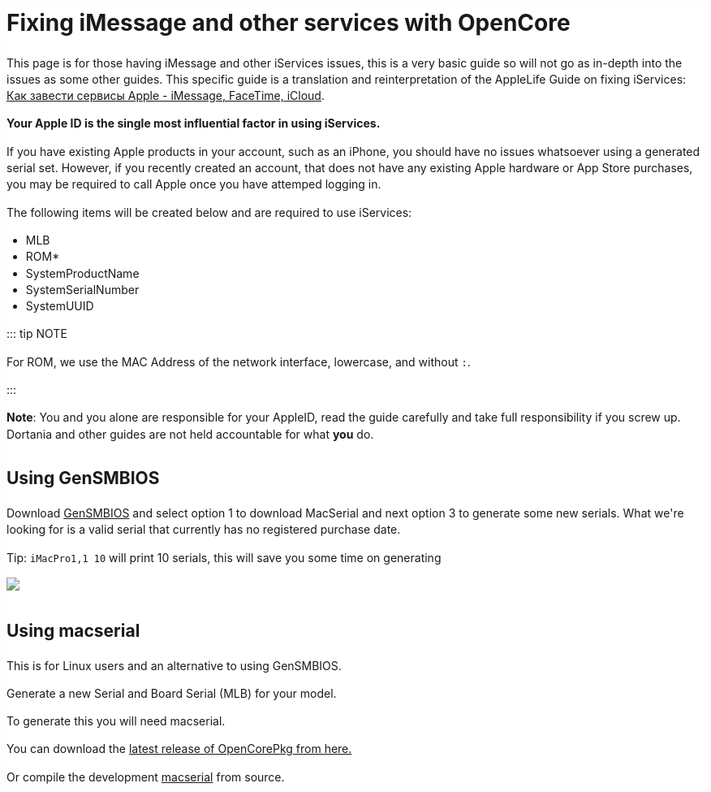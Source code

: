 # Fixing iMessage and other services with OpenCore

This page is for those having iMessage and other iServices issues, this is a very basic guide so will not go as in-depth into the issues as some other guides. This specific guide is a translation and reinterpretation of the AppleLife Guide on fixing iServices: [Как завести сервисы Apple - iMessage, FaceTime, iCloud](https://applelife.ru/posts/727913).

**Your Apple ID is the single most influential factor in using iServices.**

If you have existing Apple products in your account, such as an iPhone, you should have no issues whatsoever using a generated serial set. However, if you recently created an account, that does not have any existing Apple hardware or App Store purchases, you may be required to call Apple once you have attemped logging in.

The following items will be created below and are required to use iServices:

* MLB
* ROM*
* SystemProductName
* SystemSerialNumber
* SystemUUID

::: tip NOTE

For ROM, we use the MAC Address of the network interface, lowercase, and without `:`.

:::

**Note**: You and you alone are responsible for your AppleID, read the guide carefully and take full responsibility if you screw up. Dortania and other guides are not held accountable for what **you** do.

## Using GenSMBIOS

Download [GenSMBIOS](https://github.com/corpnewt/GenSMBIOS) and select option 1 to download MacSerial and next option 3 to generate some new serials. What we're looking for is a valid serial that currently has no registered purchase date.

Tip: `iMacPro1,1 10` will print 10 serials, this will save you some time on generating

![](../images/post-install/iservices-md/serial-list.png)

## Using macserial

This is for Linux users and an alternative to using GenSMBIOS.

Generate a new Serial and Board Serial (MLB) for your model.

To generate this you will need macserial.

You can download the [latest release of OpenCorePkg from here.](https://github.com/acidanthera/OpenCorePkg/releases)

Or compile the development [macserial](https://github.com/acidanthera/OpenCorePkg/tree/master/Utilities/macserial) from source.
